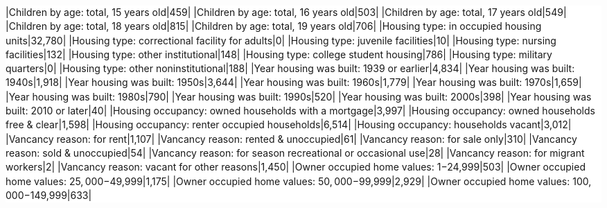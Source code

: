 |Children by age: total, 15 years old|459|
|Children by age: total, 16 years old|503|
|Children by age: total, 17 years old|549|
|Children by age: total, 18 years old|815|
|Children by age: total, 19 years old|706|
|Housing type: in occupied housing units|32,780|
|Housing type: correctional facility for adults|0|
|Housing type: juvenile facilities|10|
|Housing type: nursing facilities|132|
|Housing type: other institutional|148|
|Housing type: college student housing|786|
|Housing type: military quarters|0|
|Housing type: other noninstitutional|188|
|Year housing was built: 1939 or earlier|4,834|
|Year housing was built: 1940s|1,918|
|Year housing was built: 1950s|3,644|
|Year housing was built: 1960s|1,779|
|Year housing was built: 1970s|1,659|
|Year housing was built: 1980s|790|
|Year housing was built: 1990s|520|
|Year housing was built: 2000s|398|
|Year housing was built: 2010 or later|40|
|Housing occupancy: owned households with a mortgage|3,997|
|Housing occupancy: owned households free & clear|1,598|
|Housing occupancy: renter occupied households|6,514|
|Housing occupancy: households vacant|3,012|
|Vancancy reason: for rent|1,107|
|Vancancy reason: rented & unoccupied|61|
|Vancancy reason: for sale only|310|
|Vancancy reason: sold & unoccupied|54|
|Vancancy reason: for season recreational or occasional use|28|
|Vancancy reason: for migrant workers|2|
|Vancancy reason: vacant for other reasons|1,450|
|Owner occupied home values: $1-$24,999|503|
|Owner occupied home values: $25,000-$49,999|1,175|
|Owner occupied home values: $50,000-$99,999|2,929|
|Owner occupied home values: $100,000-$149,999|633|